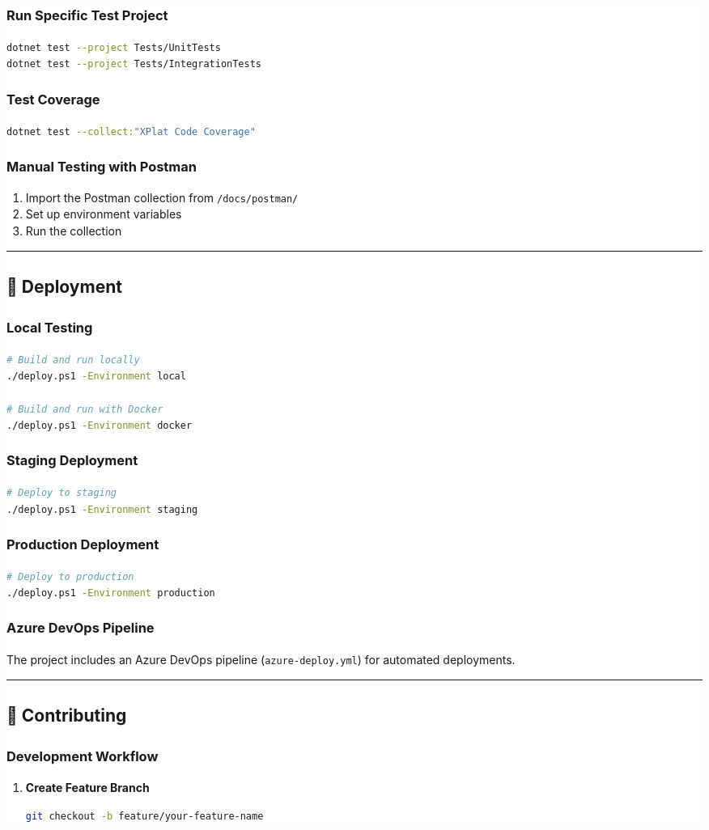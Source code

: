 ### Run Specific Test Project
```bash
dotnet test --project Tests/UnitTests
dotnet test --project Tests/IntegrationTests
```

### Test Coverage
```bash
dotnet test --collect:"XPlat Code Coverage"
```

### Manual Testing with Postman
1. Import the Postman collection from `/docs/postman/`
2. Set up environment variables
3. Run the collection

---

## 🚀 Deployment

### Local Testing
```bash
# Build and run locally
./deploy.ps1 -Environment local

# Build and run with Docker
./deploy.ps1 -Environment docker
```

### Staging Deployment
```bash
# Deploy to staging
./deploy.ps1 -Environment staging
```

### Production Deployment
```bash
# Deploy to production
./deploy.ps1 -Environment production
```

### Azure DevOps Pipeline
The project includes an Azure DevOps pipeline (`azure-deploy.yml`) for automated deployments.

---

## 🤝 Contributing

### Development Workflow
1. **Create Feature Branch**
   ```bash
   git checkout -b feature/your-feature-name
   ```
